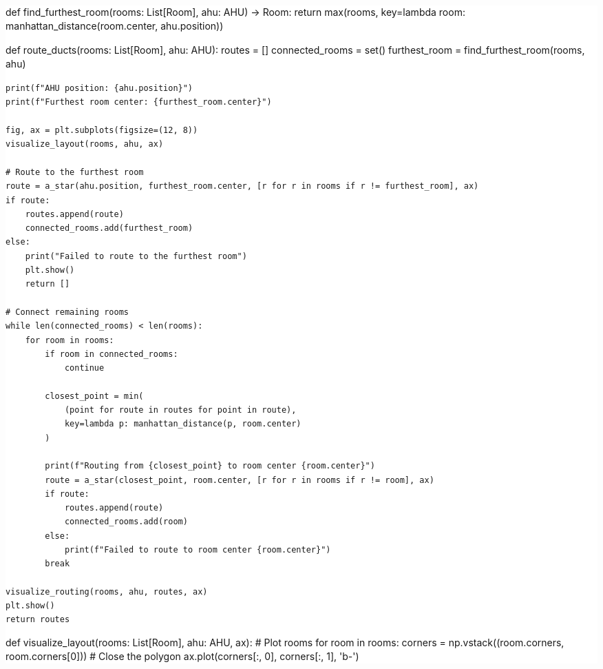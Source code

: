 def find_furthest_room(rooms: List[Room], ahu: AHU) -> Room:
    return max(rooms, key=lambda room: manhattan_distance(room.center, ahu.position))

def route_ducts(rooms: List[Room], ahu: AHU):
    routes = []
    connected_rooms = set()
    furthest_room = find_furthest_room(rooms, ahu)
    
    print(f"AHU position: {ahu.position}")
    print(f"Furthest room center: {furthest_room.center}")
    
    fig, ax = plt.subplots(figsize=(12, 8))
    visualize_layout(rooms, ahu, ax)
    
    # Route to the furthest room
    route = a_star(ahu.position, furthest_room.center, [r for r in rooms if r != furthest_room], ax)
    if route:
        routes.append(route)
        connected_rooms.add(furthest_room)
    else:
        print("Failed to route to the furthest room")
        plt.show()
        return []
    
    # Connect remaining rooms
    while len(connected_rooms) < len(rooms):
        for room in rooms:
            if room in connected_rooms:
                continue
            
            closest_point = min(
                (point for route in routes for point in route),
                key=lambda p: manhattan_distance(p, room.center)
            )
            
            print(f"Routing from {closest_point} to room center {room.center}")
            route = a_star(closest_point, room.center, [r for r in rooms if r != room], ax)
            if route:
                routes.append(route)
                connected_rooms.add(room)
            else:
                print(f"Failed to route to room center {room.center}")
            break
    
    visualize_routing(rooms, ahu, routes, ax)
    plt.show()
    return routes

def visualize_layout(rooms: List[Room], ahu: AHU, ax):
    # Plot rooms
    for room in rooms:
        corners = np.vstack((room.corners, room.corners[0]))  # Close the polygon
        ax.plot(corners[:, 0], corners[:, 1], 'b-')
    
